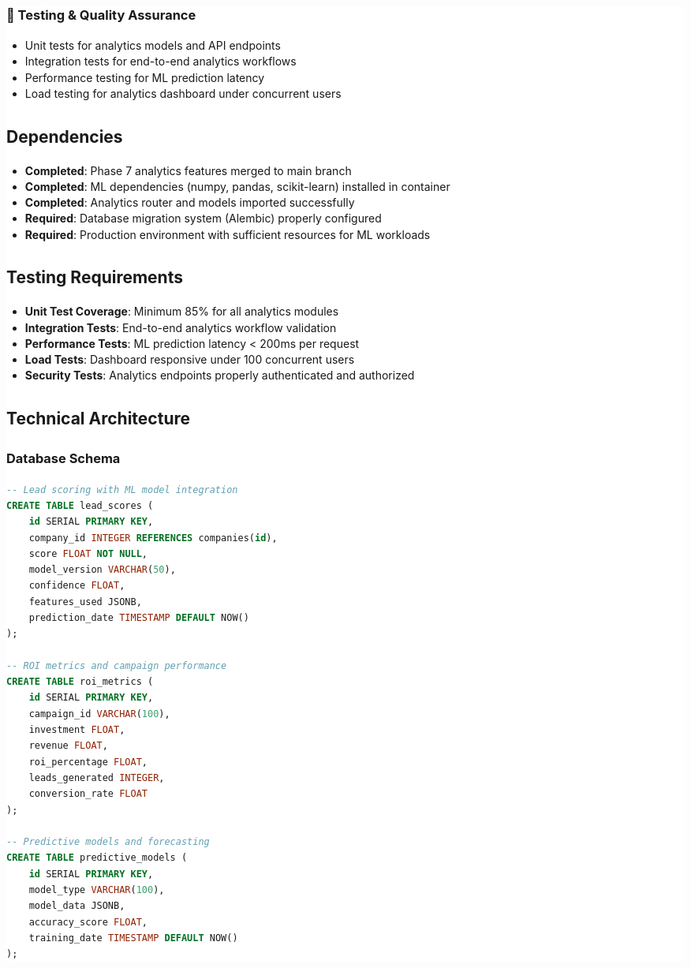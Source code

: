 ### 🧪 Testing & Quality Assurance
- Unit tests for analytics models and API endpoints
- Integration tests for end-to-end analytics workflows
- Performance testing for ML prediction latency
- Load testing for analytics dashboard under concurrent users

## Dependencies
- **Completed**: Phase 7 analytics features merged to main branch
- **Completed**: ML dependencies (numpy, pandas, scikit-learn) installed in container
- **Completed**: Analytics router and models imported successfully
- **Required**: Database migration system (Alembic) properly configured
- **Required**: Production environment with sufficient resources for ML workloads

## Testing Requirements
- **Unit Test Coverage**: Minimum 85% for all analytics modules
- **Integration Tests**: End-to-end analytics workflow validation
- **Performance Tests**: ML prediction latency < 200ms per request
- **Load Tests**: Dashboard responsive under 100 concurrent users
- **Security Tests**: Analytics endpoints properly authenticated and authorized

## Technical Architecture

### Database Schema
```sql
-- Lead scoring with ML model integration
CREATE TABLE lead_scores (
    id SERIAL PRIMARY KEY,
    company_id INTEGER REFERENCES companies(id),
    score FLOAT NOT NULL,
    model_version VARCHAR(50),
    confidence FLOAT,
    features_used JSONB,
    prediction_date TIMESTAMP DEFAULT NOW()
);

-- ROI metrics and campaign performance
CREATE TABLE roi_metrics (
    id SERIAL PRIMARY KEY,
    campaign_id VARCHAR(100),
    investment FLOAT,
    revenue FLOAT,
    roi_percentage FLOAT,
    leads_generated INTEGER,
    conversion_rate FLOAT
);

-- Predictive models and forecasting
CREATE TABLE predictive_models (
    id SERIAL PRIMARY KEY,
    model_type VARCHAR(100),
    model_data JSONB,
    accuracy_score FLOAT,
    training_date TIMESTAMP DEFAULT NOW()
);
```

